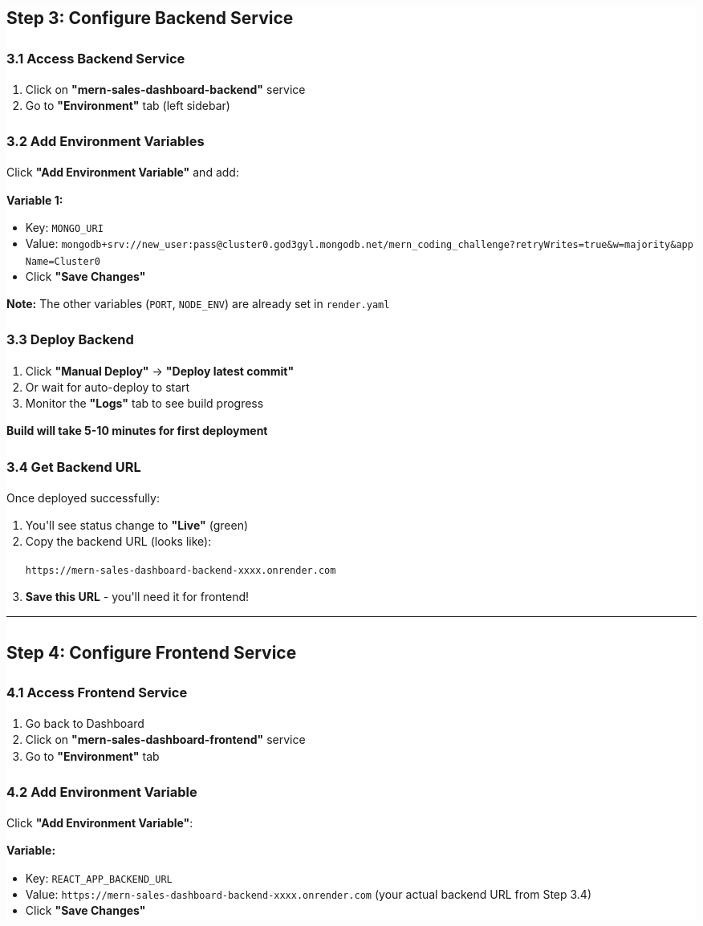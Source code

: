 
## Step 3: Configure Backend Service

### 3.1 Access Backend Service

1. Click on **"mern-sales-dashboard-backend"** service
2. Go to **"Environment"** tab (left sidebar)

### 3.2 Add Environment Variables

Click **"Add Environment Variable"** and add:

**Variable 1:**
- Key: `MONGO_URI`
- Value: `mongodb+srv://new_user:pass@cluster0.god3gyl.mongodb.net/mern_coding_challenge?retryWrites=true&w=majority&appName=Cluster0`
- Click **"Save Changes"**

**Note:** The other variables (`PORT`, `NODE_ENV`) are already set in `render.yaml`

### 3.3 Deploy Backend

1. Click **"Manual Deploy"** → **"Deploy latest commit"**
2. Or wait for auto-deploy to start
3. Monitor the **"Logs"** tab to see build progress

**Build will take 5-10 minutes for first deployment**

### 3.4 Get Backend URL

Once deployed successfully:
1. You'll see status change to **"Live"** (green)
2. Copy the backend URL (looks like):
   ```
   https://mern-sales-dashboard-backend-xxxx.onrender.com
   ```
3. **Save this URL** - you'll need it for frontend!

---

## Step 4: Configure Frontend Service

### 4.1 Access Frontend Service

1. Go back to Dashboard
2. Click on **"mern-sales-dashboard-frontend"** service
3. Go to **"Environment"** tab

### 4.2 Add Environment Variable

Click **"Add Environment Variable"**:

**Variable:**
- Key: `REACT_APP_BACKEND_URL`
- Value: `https://mern-sales-dashboard-backend-xxxx.onrender.com` (your actual backend URL from Step 3.4)
- Click **"Save Changes"**
